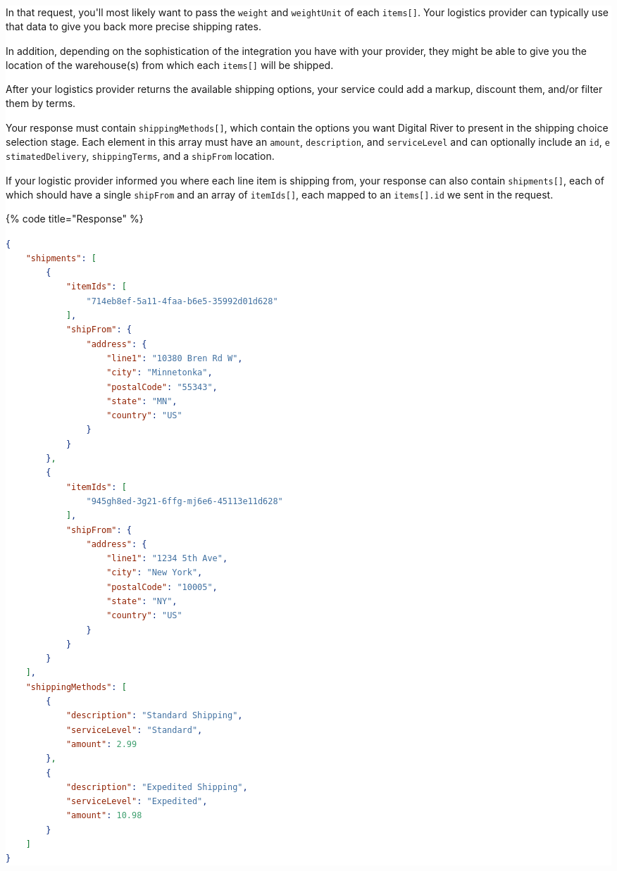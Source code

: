 In that request, you'll most likely want to pass the `weight` and `weightUnit` of each `items[]`. Your logistics provider can typically use that data to give you back more precise shipping rates.

In addition, depending on the sophistication of the integration you have with your provider, they might be able to give you the location of the warehouse(s) from which each `items[]` will be shipped.&#x20;

After your logistics provider returns the available shipping options, your service could add a markup, discount them, and/or filter them by terms.&#x20;

Your response must contain `shippingMethods[]`, which contain the options you want Digital River to present in the shipping choice selection stage. Each element in this array must have an `amount`, `description`, and `serviceLevel` and can optionally include an `id`, `estimatedDelivery`, `shippingTerms`, and a `shipFrom` location.

If your logistic provider informed you where each line item is shipping from, your response can also contain `shipments[]`, each of which should have a single `shipFrom` and an array of `itemIds[]`, each mapped to an `items[].id` we sent in the request.&#x20;

{% code title="Response" %}
```json
{
    "shipments": [
        {
            "itemIds": [
                "714eb8ef-5a11-4faa-b6e5-35992d01d628"
            ],
            "shipFrom": {
                "address": {
                    "line1": "10380 Bren Rd W",
                    "city": "Minnetonka",
                    "postalCode": "55343",
                    "state": "MN",
                    "country": "US"
                }
            }
        },
        {
            "itemIds": [
                "945gh8ed-3g21-6ffg-mj6e6-45113e11d628"
            ],
            "shipFrom": {
                "address": {
                    "line1": "1234 5th Ave",
                    "city": "New York",
                    "postalCode": "10005",
                    "state": "NY",
                    "country": "US"
                }
            }
        }
    ],
    "shippingMethods": [
        {
            "description": "Standard Shipping",
            "serviceLevel": "Standard",
            "amount": 2.99
        },
        {
            "description": "Expedited Shipping",
            "serviceLevel": "Expedited",
            "amount": 10.98
        }
    ]
}
```